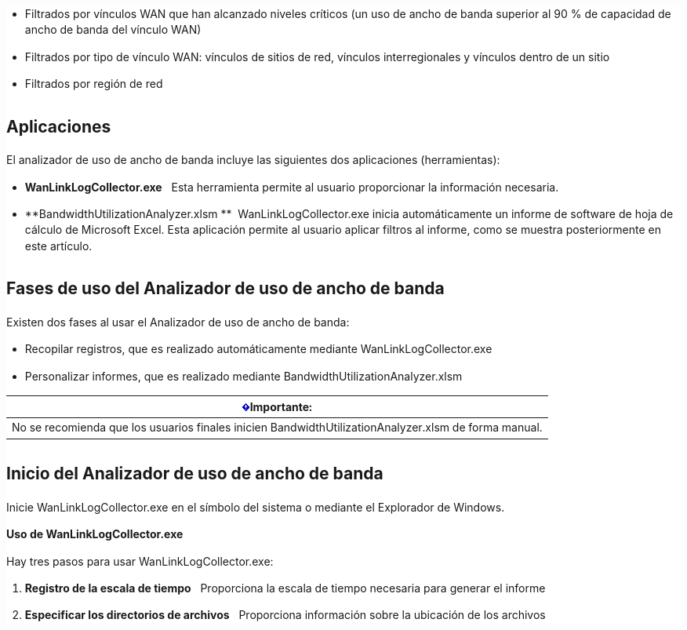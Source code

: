   - Filtrados por vínculos WAN que han alcanzado niveles críticos (un uso de ancho de banda superior al 90 % de capacidad de ancho de banda del vínculo WAN)

  - Filtrados por tipo de vínculo WAN: vínculos de sitios de red, vínculos interregionales y vínculos dentro de un sitio

  - Filtrados por región de red

## Aplicaciones

El analizador de uso de ancho de banda incluye las siguientes dos aplicaciones (herramientas):

  - **WanLinkLogCollector.exe**   Esta herramienta permite al usuario proporcionar la información necesaria.

  - **BandwidthUtilizationAnalyzer.xlsm **  WanLinkLogCollector.exe inicia automáticamente un informe de software de hoja de cálculo de Microsoft Excel. Esta aplicación permite al usuario aplicar filtros al informe, como se muestra posteriormente en este artículo.

## Fases de uso del Analizador de uso de ancho de banda

Existen dos fases al usar el Analizador de uso de ancho de banda:

  - Recopilar registros, que es realizado automáticamente mediante WanLinkLogCollector.exe

  - Personalizar informes, que es realizado mediante BandwidthUtilizationAnalyzer.xlsm

<table>
<thead>
<tr class="header">
<th><img src="images/JJ945592.important(OCS.15).gif" title="important" alt="important" />Importante:</th>
</tr>
</thead>
<tbody>
<tr class="odd">
<td>No se recomienda que los usuarios finales inicien BandwidthUtilizationAnalyzer.xlsm de forma manual.</td>
</tr>
</tbody>
</table>


## Inicio del Analizador de uso de ancho de banda

Inicie WanLinkLogCollector.exe en el símbolo del sistema o mediante el Explorador de Windows.

**Uso de WanLinkLogCollector.exe**

Hay tres pasos para usar WanLinkLogCollector.exe:

1.  **Registro de la escala de tiempo**   Proporciona la escala de tiempo necesaria para generar el informe

2.  **Especificar los directorios de archivos**   Proporciona información sobre la ubicación de los archivos
